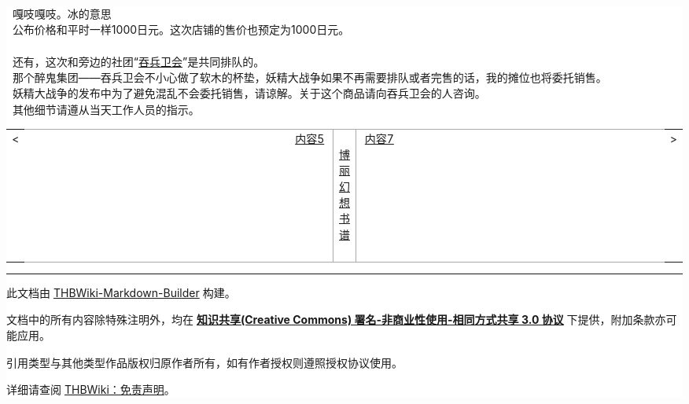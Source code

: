 </th>
<td class="zhdef" width="50%" style="padding-left:1em;">
<div class="poem">
<p>&#160;&#160;嘎吱嘎吱。冰的意思<br>
&#160;&#160;公布价格和平时一样1000日元。这次店铺的售价也预定为1000日元。<br>
<br>
&#160;&#160;还有，这次和旁边的社团“<a href="./吞兵卫会.md" title="吞兵卫会">吞兵卫会</a>”是共同排队的。<br>
&#160;&#160;那个醉鬼集团——吞兵卫会不小心做了软木的杯垫，妖精大战争如果不再需要排队或者完售的话，我的摊位也将委托销售。<br>
&#160;&#160;妖精大战争的发布中为了避免混乱不会委托销售，请谅解。关于这个商品请向吞兵卫会的人咨询。<br>
&#160;&#160;其他细节请遵从当天工作人员的指示。
</p>
</div>
</td></tr></tbody></table>


<center>

<table>
<tbody><tr>
<td>&lt;
</td>
<td style="border-top: 1px solid #aaaaaa; border-bottom: 1px solid #aaaaaa; width: 50%; text-align: right"><a href="./博丽幻想书谱-内容5.md" title="博丽幻想书谱/内容5">内容5</a>&#160;
</td>
<td style="text-align: center; border-left: 1px solid #aaaaaa; border-right: 1px solid #aaaaaa; border-top: 1px solid #aaaaaa; border-bottom: 1px solid #aaaaaa;">&#160;<a href="./博丽幻想书谱.md" title="博丽幻想书谱">博丽幻想书谱</a>&#160;
</td>
<td style="border-top: 1px solid #aaaaaa; border-bottom: 1px solid #aaaaaa; width: 50%; text-align: left">&#160;<a href="./博丽幻想书谱-内容7.md" title="博丽幻想书谱/内容7">内容7</a>
</td>
<td>&gt;
</td></tr></tbody></table>

  
</center>




---

此文档由 [THBWiki-Markdown-Builder](https://github.com/Delsin-Yu/THBWiki-Markdown-Builder) 构建。

文档中的所有内容除特殊注明外，均在 [**知识共享(Creative Commons) 署名-非商业性使用-相同方式共享 3.0 协议**](https://creativecommons.org/licenses/by-sa/3.0/deed.zh-hans) 下提供，附加条款亦可能应用。

引用类型与其他类型作品版权归原作者所有，如有作者授权则遵照授权协议使用。

详细请查阅 [THBWiki：免责声明](https://thbwiki.cc/THBWiki:%E5%85%8D%E8%B4%A3%E5%A3%B0%E6%98%8E)。

